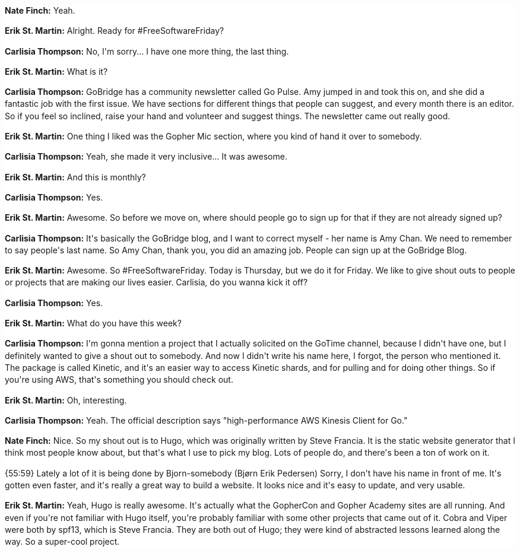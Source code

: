 **Nate Finch:** Yeah.

**Erik St. Martin:** Alright. Ready for \#FreeSoftwareFriday?

**Carlisia Thompson:** No, I'm sorry... I have one more thing, the last thing.

**Erik St. Martin:** What is it?

**Carlisia Thompson:** GoBridge has a community newsletter called Go Pulse. Amy jumped in and took this on, and she did a fantastic job with the first issue. We have sections for different things that people can suggest, and every month there is an editor. So if you feel so inclined, raise your hand and volunteer and suggest things. The newsletter came out really good.

**Erik St. Martin:** One thing I liked was the Gopher Mic section, where you kind of hand it over to somebody.

**Carlisia Thompson:** Yeah, she made it very inclusive... It was awesome.

**Erik St. Martin:** And this is monthly?

**Carlisia Thompson:** Yes.

**Erik St. Martin:** Awesome. So before we move on, where should people go to sign up for that if they are not already signed up?

**Carlisia Thompson:** It's basically the GoBridge blog, and I want to correct myself - her name is Amy Chan. We need to remember to say people's last name. So Amy Chan, thank you, you did an amazing job. People can sign up at the GoBridge Blog.

**Erik St. Martin:** Awesome. So \#FreeSoftwareFriday. Today is Thursday, but we do it for Friday. We like to give shout outs to people or projects that are making our lives easier. Carlisia, do you wanna kick it off?

**Carlisia Thompson:** Yes.

**Erik St. Martin:** What do you have this week?

**Carlisia Thompson:** I'm gonna mention a project that I actually solicited on the GoTime channel, because I didn't have one, but I definitely wanted to give a shout out to somebody. And now I didn't write his name here, I forgot, the person who mentioned it. The package is called Kinetic, and it's an easier way to access Kinetic shards, and for pulling and for doing other things. So if you're using AWS, that's something you should check out.

**Erik St. Martin:** Oh, interesting.

**Carlisia Thompson:** Yeah. The official description says "high-performance AWS Kinesis Client for Go."

**Nate Finch:** Nice. So my shout out is to Hugo, which was originally written by Steve Francia. It is the static website generator that I think most people know about, but that's what I use to pick my blog. Lots of people do, and there's been a ton of work on it.

\{55:59\} Lately a lot of it is being done by Bjorn-somebody (Bjørn Erik Pedersen) Sorry, I don't have his name in front of me. It's gotten even faster, and it's really a great way to build a website. It looks nice and it's easy to update, and very usable.

**Erik St. Martin:** Yeah, Hugo is really awesome. It's actually what the GopherCon and Gopher Academy sites are all running. And even if you're not familiar with Hugo itself, you're probably familiar with some other projects that came out of it. Cobra and Viper were both by spf13, which is Steve Francia. They are both out of Hugo; they were kind of abstracted lessons learned along the way. So a super-cool project.

